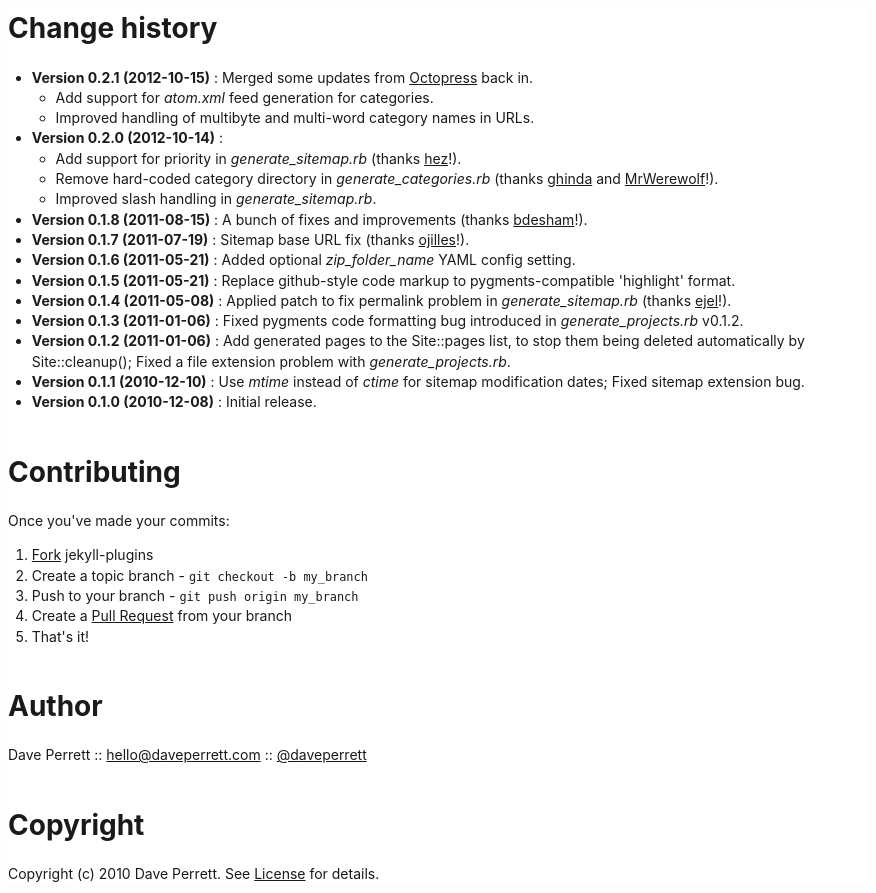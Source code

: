 Change history
==============

* **Version 0.2.1 (2012-10-15)** : Merged some updates from [Octopress](https://github.com/imathis/octopress/blob/master/plugins/category_generator.rb) back in.
  * Add support for _atom.xml_ feed generation for categories.
  * Improved handling of multibyte and multi-word category names in URLs.
* **Version 0.2.0 (2012-10-14)** :
  * Add support for priority in _generate_sitemap.rb_ (thanks [hez](https://github.com/hez)!).
  * Remove hard-coded category directory in _generate_categories.rb_ (thanks [ghinda](https://github.com/ghinda) and [MrWerewolf](https://github.com/MrWerewolf)!).
  * Improved slash handling in _generate_sitemap.rb_.
* **Version 0.1.8 (2011-08-15)** : A bunch of fixes and improvements (thanks [bdesham](https://github.com/bdesham)!).
* **Version 0.1.7 (2011-07-19)** : Sitemap base URL fix (thanks [ojilles](https://github.com/ojilles)!).
* **Version 0.1.6 (2011-05-21)** : Added optional _zip_folder_name_ YAML config setting.
* **Version 0.1.5 (2011-05-21)** : Replace github-style code markup to pygments-compatible 'highlight' format.
* **Version 0.1.4 (2011-05-08)** : Applied patch to fix permalink problem in _generate_sitemap.rb_ (thanks [ejel](https://github.com/ejel)!).
* **Version 0.1.3 (2011-01-06)** : Fixed pygments code formatting bug introduced in _generate_projects.rb_ v0.1.2.
* **Version 0.1.2 (2011-01-06)** : Add generated pages to the Site::pages list, to stop them being deleted automatically by Site::cleanup(); Fixed a file extension problem with _generate_projects.rb_.
* **Version 0.1.1 (2010-12-10)** : Use _mtime_ instead of _ctime_ for sitemap modification dates; Fixed sitemap extension bug.
* **Version 0.1.0 (2010-12-08)** : Initial release.


Contributing
============

Once you've made your commits:

1. [Fork](http://help.github.com/fork-a-repo/) jekyll-plugins
2. Create a topic branch - `git checkout -b my_branch`
3. Push to your branch - `git push origin my_branch`
4. Create a [Pull Request](http://help.github.com/pull-requests/) from your branch
5. That's it!


Author
======

Dave Perrett :: hello@daveperrett.com :: [@daveperrett](http://twitter.com/daveperrett)


Copyright
=========

Copyright (c) 2010 Dave Perrett. See [License](https://github.com/recurser/jekyll-plugins/blob/master/LICENSE) for details.

